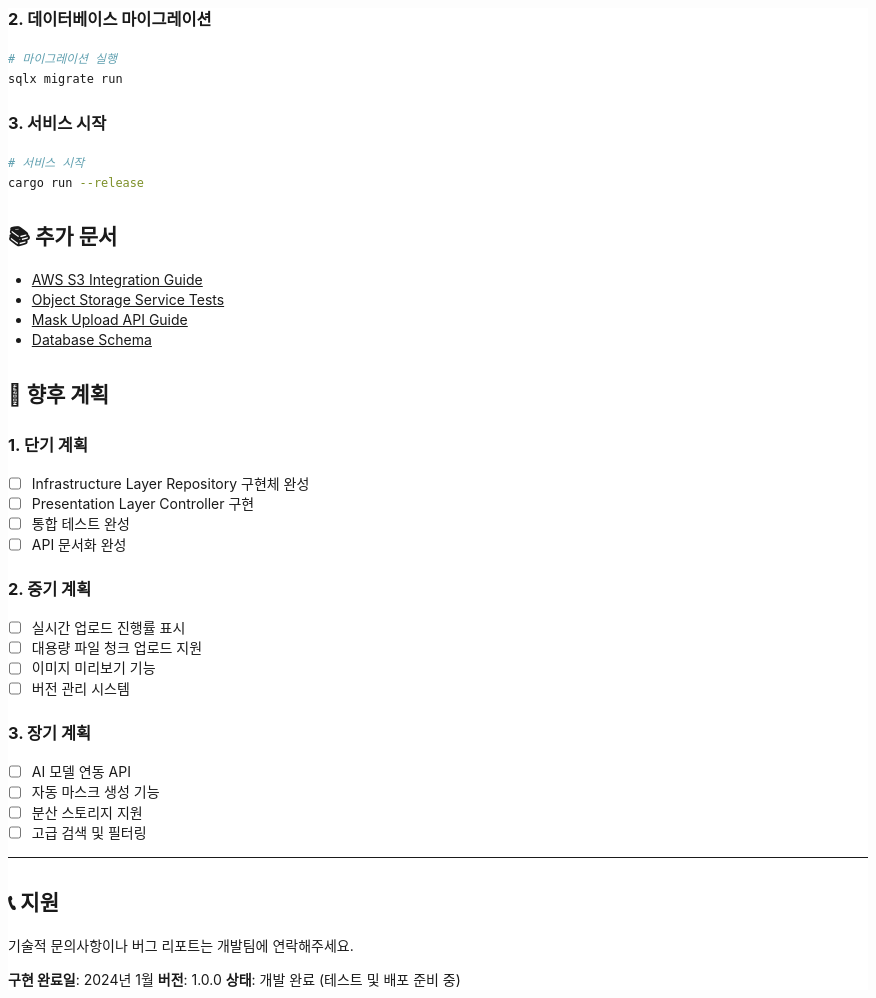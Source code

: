 ### 2. 데이터베이스 마이그레이션
```bash
# 마이그레이션 실행
sqlx migrate run
```

### 3. 서비스 시작
```bash
# 서비스 시작
cargo run --release
```

## 📚 추가 문서

- [AWS S3 Integration Guide](./AWS_S3_INTEGRATION_GUIDE.md)
- [Object Storage Service Tests](./tests/object_storage_mock_test.rs)
- [Mask Upload API Guide](./ANNOTATION_API_GUIDE.md)
- [Database Schema](./infra/db/schema.sql)

## 🎯 향후 계획

### 1. 단기 계획
- [ ] Infrastructure Layer Repository 구현체 완성
- [ ] Presentation Layer Controller 구현
- [ ] 통합 테스트 완성
- [ ] API 문서화 완성

### 2. 중기 계획
- [ ] 실시간 업로드 진행률 표시
- [ ] 대용량 파일 청크 업로드 지원
- [ ] 이미지 미리보기 기능
- [ ] 버전 관리 시스템

### 3. 장기 계획
- [ ] AI 모델 연동 API
- [ ] 자동 마스크 생성 기능
- [ ] 분산 스토리지 지원
- [ ] 고급 검색 및 필터링

---

## 📞 지원

기술적 문의사항이나 버그 리포트는 개발팀에 연락해주세요.

**구현 완료일**: 2024년 1월
**버전**: 1.0.0
**상태**: 개발 완료 (테스트 및 배포 준비 중)
